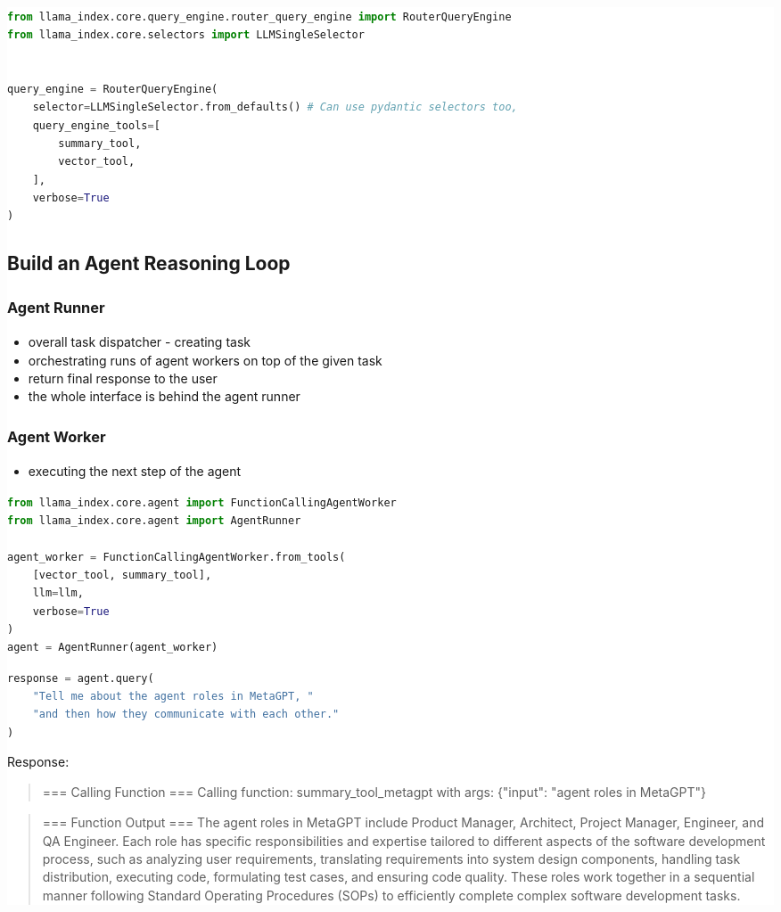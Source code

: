 ```python
from llama_index.core.query_engine.router_query_engine import RouterQueryEngine
from llama_index.core.selectors import LLMSingleSelector


query_engine = RouterQueryEngine(
    selector=LLMSingleSelector.from_defaults() # Can use pydantic selectors too,
    query_engine_tools=[
        summary_tool,
        vector_tool,
    ],
    verbose=True
)
```


## Build an Agent Reasoning Loop

### Agent Runner
- overall task dispatcher - creating task 
- orchestrating runs of agent workers on top of the given task
- return final response to the user
- the whole interface is behind the agent runner

### Agent Worker
- executing the next step of the agent

```python
from llama_index.core.agent import FunctionCallingAgentWorker
from llama_index.core.agent import AgentRunner

agent_worker = FunctionCallingAgentWorker.from_tools(
    [vector_tool, summary_tool], 
    llm=llm, 
    verbose=True
)
agent = AgentRunner(agent_worker)
```

```python
response = agent.query(
    "Tell me about the agent roles in MetaGPT, "
    "and then how they communicate with each other."
)
```

Response:

> === Calling Function ===
Calling function: summary_tool_metagpt with args: {"input": "agent roles in MetaGPT"}

> === Function Output ===
The agent roles in MetaGPT include Product Manager, Architect, Project Manager, Engineer, and QA Engineer. Each role has specific responsibilities and expertise tailored to different aspects of the software development process, such as analyzing user requirements, translating requirements into system design components, handling task distribution, executing code, formulating test cases, and ensuring code quality. These roles work together in a sequential manner following Standard Operating Procedures (SOPs) to efficiently complete complex software development tasks.
